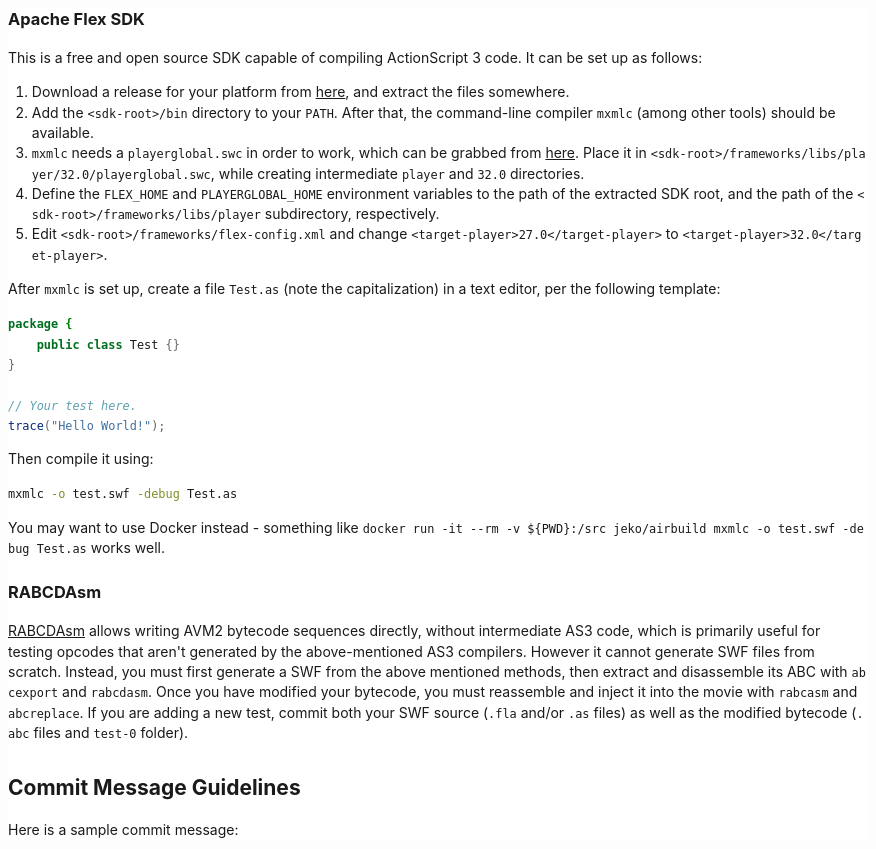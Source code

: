 ### Apache Flex SDK

This is a free and open source SDK capable of compiling ActionScript 3 code. It can be set up as follows:

1. Download a release for your platform from [here](https://flex.apache.org/download-binaries.html), and extract the files somewhere.
2. Add the `<sdk-root>/bin` directory to your `PATH`. After that, the command-line compiler `mxmlc` (among other tools) should be available.
3. `mxmlc` needs a `playerglobal.swc` in order to work, which can be grabbed from [here](https://fpdownload.macromedia.com/get/flashplayer/updaters/32/playerglobal32_0.swc). Place it in `<sdk-root>/frameworks/libs/player/32.0/playerglobal.swc`, while creating intermediate `player` and `32.0` directories.
4. Define the `FLEX_HOME` and `PLAYERGLOBAL_HOME` environment variables to the path of the extracted SDK root, and the path of the `<sdk-root>/frameworks/libs/player` subdirectory, respectively.
5. Edit `<sdk-root>/frameworks/flex-config.xml` and change `<target-player>27.0</target-player>` to `<target-player>32.0</target-player>`.

After `mxmlc` is set up, create a file `Test.as` (note the capitalization) in a text editor, per the following template:

```as
package {
    public class Test {}
}

// Your test here.
trace("Hello World!");
```

Then compile it using:

```sh
mxmlc -o test.swf -debug Test.as
```

You may want to use Docker instead - something like `docker run -it --rm -v ${PWD}:/src jeko/airbuild mxmlc -o test.swf -debug Test.as` works well.

### RABCDAsm

[RABCDAsm](https://github.com/CyberShadow/RABCDAsm) allows writing AVM2 bytecode sequences directly, without intermediate AS3 code, which is primarily useful for testing opcodes that aren't generated by the above-mentioned AS3 compilers.
However it cannot generate SWF files from scratch. Instead, you must first generate a SWF from the above mentioned methods, then extract and disassemble its ABC with `abcexport` and `rabcdasm`.
Once you have modified your bytecode, you must reassemble and inject it into the movie with `rabcasm` and `abcreplace`.
If you are adding a new test, commit both your SWF source (`.fla` and/or `.as` files) as well as the modified bytecode (`.abc` files and `test-0` folder).

## Commit Message Guidelines

Here is a sample commit message:
